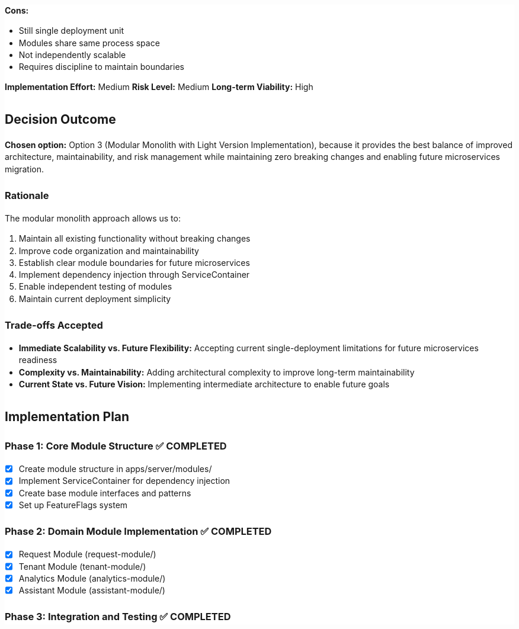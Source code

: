 **Cons:**

- Still single deployment unit
- Modules share same process space
- Not independently scalable
- Requires discipline to maintain boundaries

**Implementation Effort:** Medium **Risk Level:** Medium **Long-term Viability:** High

## Decision Outcome

**Chosen option:** Option 3 (Modular Monolith with Light Version Implementation), because it
provides the best balance of improved architecture, maintainability, and risk management while
maintaining zero breaking changes and enabling future microservices migration.

### Rationale

The modular monolith approach allows us to:

1. Maintain all existing functionality without breaking changes
2. Improve code organization and maintainability
3. Establish clear module boundaries for future microservices
4. Implement dependency injection through ServiceContainer
5. Enable independent testing of modules
6. Maintain current deployment simplicity

### Trade-offs Accepted

- **Immediate Scalability vs. Future Flexibility:** Accepting current single-deployment limitations
  for future microservices readiness
- **Complexity vs. Maintainability:** Adding architectural complexity to improve long-term
  maintainability
- **Current State vs. Future Vision:** Implementing intermediate architecture to enable future goals

## Implementation Plan

### Phase 1: Core Module Structure ✅ COMPLETED

- [x] Create module structure in apps/server/modules/
- [x] Implement ServiceContainer for dependency injection
- [x] Create base module interfaces and patterns
- [x] Set up FeatureFlags system

### Phase 2: Domain Module Implementation ✅ COMPLETED

- [x] Request Module (request-module/)
- [x] Tenant Module (tenant-module/)
- [x] Analytics Module (analytics-module/)
- [x] Assistant Module (assistant-module/)

### Phase 3: Integration and Testing ✅ COMPLETED
